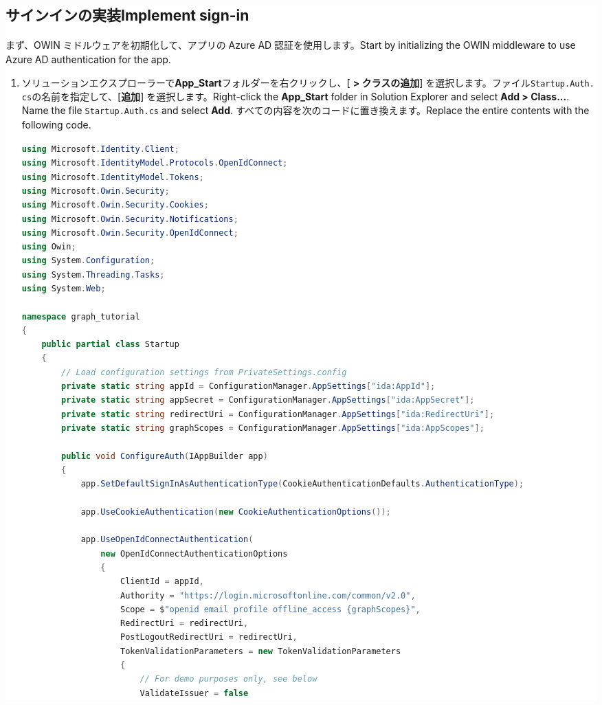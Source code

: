 ## <a name="implement-sign-in"></a><span data-ttu-id="eba32-112">サインインの実装</span><span class="sxs-lookup"><span data-stu-id="eba32-112">Implement sign-in</span></span>

<span data-ttu-id="eba32-113">まず、OWIN ミドルウェアを初期化して、アプリの Azure AD 認証を使用します。</span><span class="sxs-lookup"><span data-stu-id="eba32-113">Start by initializing the OWIN middleware to use Azure AD authentication for the app.</span></span>

1. <span data-ttu-id="eba32-114">ソリューションエクスプローラーで**App_Start**フォルダーを右クリックし、[ **> クラスの追加**] を選択します。ファイル`Startup.Auth.cs`の名前を指定して、[**追加**] を選択します。</span><span class="sxs-lookup"><span data-stu-id="eba32-114">Right-click the **App_Start** folder in Solution Explorer and select **Add > Class...**. Name the file `Startup.Auth.cs` and select **Add**.</span></span> <span data-ttu-id="eba32-115">すべての内容を次のコードに置き換えます。</span><span class="sxs-lookup"><span data-stu-id="eba32-115">Replace the entire contents with the following code.</span></span>

    ```cs
    using Microsoft.Identity.Client;
    using Microsoft.IdentityModel.Protocols.OpenIdConnect;
    using Microsoft.IdentityModel.Tokens;
    using Microsoft.Owin.Security;
    using Microsoft.Owin.Security.Cookies;
    using Microsoft.Owin.Security.Notifications;
    using Microsoft.Owin.Security.OpenIdConnect;
    using Owin;
    using System.Configuration;
    using System.Threading.Tasks;
    using System.Web;

    namespace graph_tutorial
    {
        public partial class Startup
        {
            // Load configuration settings from PrivateSettings.config
            private static string appId = ConfigurationManager.AppSettings["ida:AppId"];
            private static string appSecret = ConfigurationManager.AppSettings["ida:AppSecret"];
            private static string redirectUri = ConfigurationManager.AppSettings["ida:RedirectUri"];
            private static string graphScopes = ConfigurationManager.AppSettings["ida:AppScopes"];

            public void ConfigureAuth(IAppBuilder app)
            {
                app.SetDefaultSignInAsAuthenticationType(CookieAuthenticationDefaults.AuthenticationType);

                app.UseCookieAuthentication(new CookieAuthenticationOptions());

                app.UseOpenIdConnectAuthentication(
                    new OpenIdConnectAuthenticationOptions
                    {
                        ClientId = appId,
                        Authority = "https://login.microsoftonline.com/common/v2.0",
                        Scope = $"openid email profile offline_access {graphScopes}",
                        RedirectUri = redirectUri,
                        PostLogoutRedirectUri = redirectUri,
                        TokenValidationParameters = new TokenValidationParameters
                        {
                            // For demo purposes only, see below
                            ValidateIssuer = false
